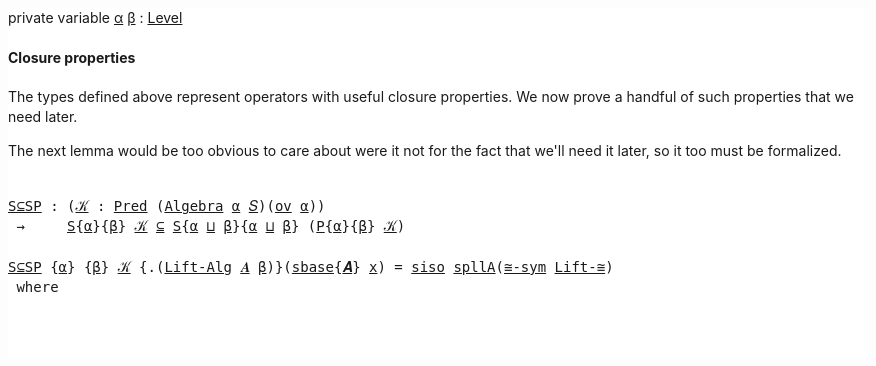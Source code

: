 
<a id="3423" class="Keyword">private</a> <a id="3431" class="Keyword">variable</a> <a id="3440" href="Base.Varieties.Preservation.html#3440" class="Generalizable">α</a> <a id="3442" href="Base.Varieties.Preservation.html#3442" class="Generalizable">β</a> <a id="3444" class="Symbol">:</a> <a id="3446" href="Agda.Primitive.html#597" class="Postulate">Level</a>

</pre>



#### <a id="closure-properties">Closure properties</a>

The types defined above represent operators with useful closure properties. We now prove a handful of such properties that we need later.

The next lemma would be too obvious to care about were it not for the fact that we'll need it later, so it too must be formalized.

<pre class="Agda">

<a id="S⊆SP"></a><a id="3808" href="Base.Varieties.Preservation.html#3808" class="Function">S⊆SP</a> <a id="3813" class="Symbol">:</a> <a id="3815" class="Symbol">(</a><a id="3816" href="Base.Varieties.Preservation.html#3816" class="Bound">𝒦</a> <a id="3818" class="Symbol">:</a> <a id="3820" href="Relation.Unary.html#1101" class="Function">Pred</a> <a id="3825" class="Symbol">(</a><a id="3826" href="Base.Algebras.Basic.html#6259" class="Function">Algebra</a> <a id="3834" href="Base.Varieties.Preservation.html#3440" class="Generalizable">α</a> <a id="3836" href="Base.Varieties.Preservation.html#633" class="Bound">𝑆</a><a id="3837" class="Symbol">)(</a><a id="3839" href="Base.Algebras.Products.html#3165" class="Function">ov</a> <a id="3842" href="Base.Varieties.Preservation.html#3440" class="Generalizable">α</a><a id="3843" class="Symbol">))</a>
 <a id="3847" class="Symbol">→</a>     <a id="3853" href="Base.Varieties.Closure.html#4058" class="Datatype">S</a><a id="3854" class="Symbol">{</a><a id="3855" href="Base.Varieties.Preservation.html#3440" class="Generalizable">α</a><a id="3856" class="Symbol">}{</a><a id="3858" href="Base.Varieties.Preservation.html#3442" class="Generalizable">β</a><a id="3859" class="Symbol">}</a> <a id="3861" href="Base.Varieties.Preservation.html#3816" class="Bound">𝒦</a> <a id="3863" href="Relation.Unary.html#1742" class="Function Operator">⊆</a> <a id="3865" href="Base.Varieties.Closure.html#4058" class="Datatype">S</a><a id="3866" class="Symbol">{</a><a id="3867" href="Base.Varieties.Preservation.html#3440" class="Generalizable">α</a> <a id="3869" href="Agda.Primitive.html#810" class="Primitive Operator">⊔</a> <a id="3871" href="Base.Varieties.Preservation.html#3442" class="Generalizable">β</a><a id="3872" class="Symbol">}{</a><a id="3874" href="Base.Varieties.Preservation.html#3440" class="Generalizable">α</a> <a id="3876" href="Agda.Primitive.html#810" class="Primitive Operator">⊔</a> <a id="3878" href="Base.Varieties.Preservation.html#3442" class="Generalizable">β</a><a id="3879" class="Symbol">}</a> <a id="3881" class="Symbol">(</a><a id="3882" href="Base.Varieties.Closure.html#4634" class="Datatype">P</a><a id="3883" class="Symbol">{</a><a id="3884" href="Base.Varieties.Preservation.html#3440" class="Generalizable">α</a><a id="3885" class="Symbol">}{</a><a id="3887" href="Base.Varieties.Preservation.html#3442" class="Generalizable">β</a><a id="3888" class="Symbol">}</a> <a id="3890" href="Base.Varieties.Preservation.html#3816" class="Bound">𝒦</a><a id="3891" class="Symbol">)</a>

<a id="3894" href="Base.Varieties.Preservation.html#3808" class="Function">S⊆SP</a> <a id="3899" class="Symbol">{</a><a id="3900" href="Base.Varieties.Preservation.html#3900" class="Bound">α</a><a id="3901" class="Symbol">}</a> <a id="3903" class="Symbol">{</a><a id="3904" href="Base.Varieties.Preservation.html#3904" class="Bound">β</a><a id="3905" class="Symbol">}</a> <a id="3907" href="Base.Varieties.Preservation.html#3907" class="Bound">𝒦</a> <a id="3909" class="Symbol">{</a><a id="3910" class="DottedPattern Symbol">.(</a><a id="3912" href="Base.Algebras.Basic.html#10827" class="DottedPattern Function">Lift-Alg</a> <a id="3921" href="Base.Varieties.Preservation.html#3933" class="DottedPattern Bound">𝑨</a> <a id="3923" href="Base.Varieties.Preservation.html#3904" class="DottedPattern Bound">β</a><a id="3924" class="DottedPattern Symbol">)</a><a id="3925" class="Symbol">}(</a><a id="3927" href="Base.Varieties.Closure.html#4146" class="InductiveConstructor">sbase</a><a id="3932" class="Symbol">{</a><a id="3933" href="Base.Varieties.Preservation.html#3933" class="Bound">𝑨</a><a id="3934" class="Symbol">}</a> <a id="3936" href="Base.Varieties.Preservation.html#3936" class="Bound">x</a><a id="3937" class="Symbol">)</a> <a id="3939" class="Symbol">=</a> <a id="3941" href="Base.Varieties.Closure.html#4344" class="InductiveConstructor">siso</a> <a id="3946" href="Base.Varieties.Preservation.html#4039" class="Function">spllA</a><a id="3951" class="Symbol">(</a><a id="3952" href="Base.Homomorphisms.Isomorphisms.html#3009" class="Function">≅-sym</a> <a id="3958" href="Base.Homomorphisms.Isomorphisms.html#4453" class="Function">Lift-≅</a><a id="3964" class="Symbol">)</a>
 <a id="3967" class="Keyword">where</a>